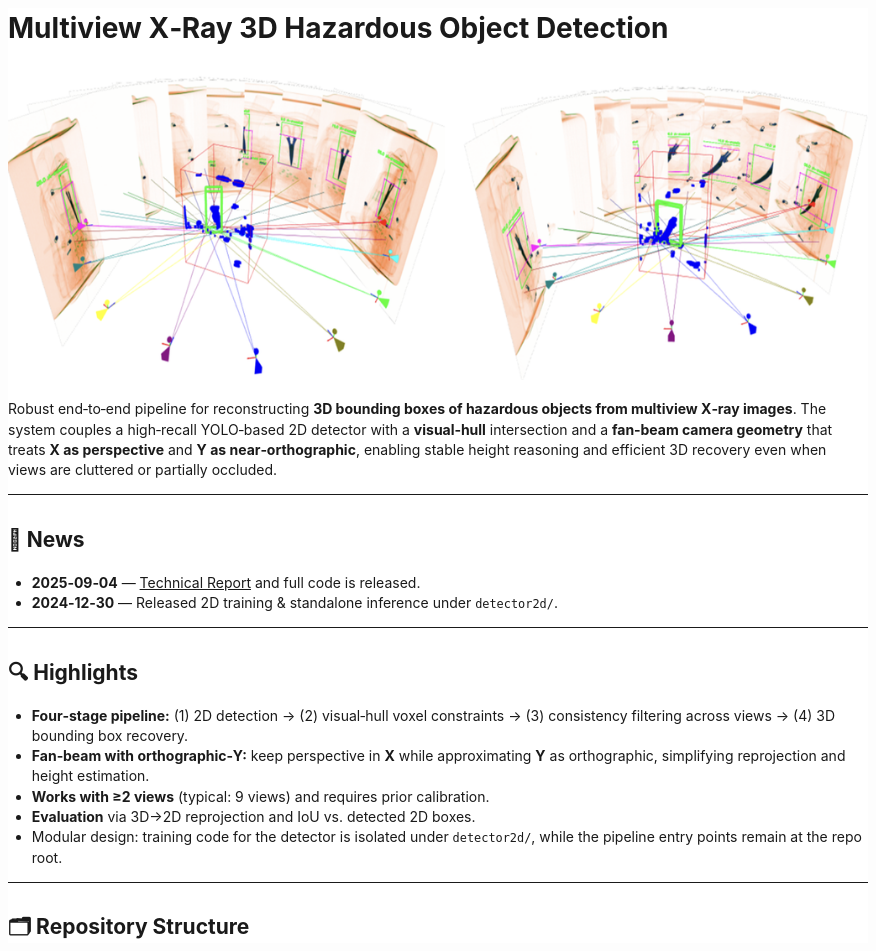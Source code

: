 # Multiview X‑Ray 3D Hazardous Object Detection

<p align="center">
  <img src="assets/teaser.png" width="100%" alt="teaser">
</p>

Robust end‑to‑end pipeline for reconstructing **3D bounding boxes of hazardous objects from multiview X‑ray images**. The system couples a high‑recall YOLO‑based 2D detector with a **visual‑hull** intersection and a **fan‑beam camera geometry** that treats **X as perspective** and **Y as near‑orthographic**, enabling stable height reasoning and efficient 3D recovery even when views are cluttered or partially occluded.

---

## 🌟 News
- **2025‑09‑04** — [Technical Report](report.pdf) and full code is released.
- **2024‑12‑30** — Released 2D training & standalone inference under `detector2d/`.

---

## 🔍 Highlights
- **Four‑stage pipeline:** (1) 2D detection → (2) visual‑hull voxel constraints → (3) consistency filtering across views → (4) 3D bounding box recovery.
- **Fan‑beam with orthographic‑Y:** keep perspective in **X** while approximating **Y** as orthographic, simplifying reprojection and height estimation.
- **Works with ≥2 views** (typical: 9 views) and requires prior calibration.
- **Evaluation** via 3D→2D reprojection and IoU vs. detected 2D boxes.
- Modular design: training code for the detector is isolated under `detector2d/`, while the pipeline entry points remain at the repo root.

---

## 🗂 Repository Structure
